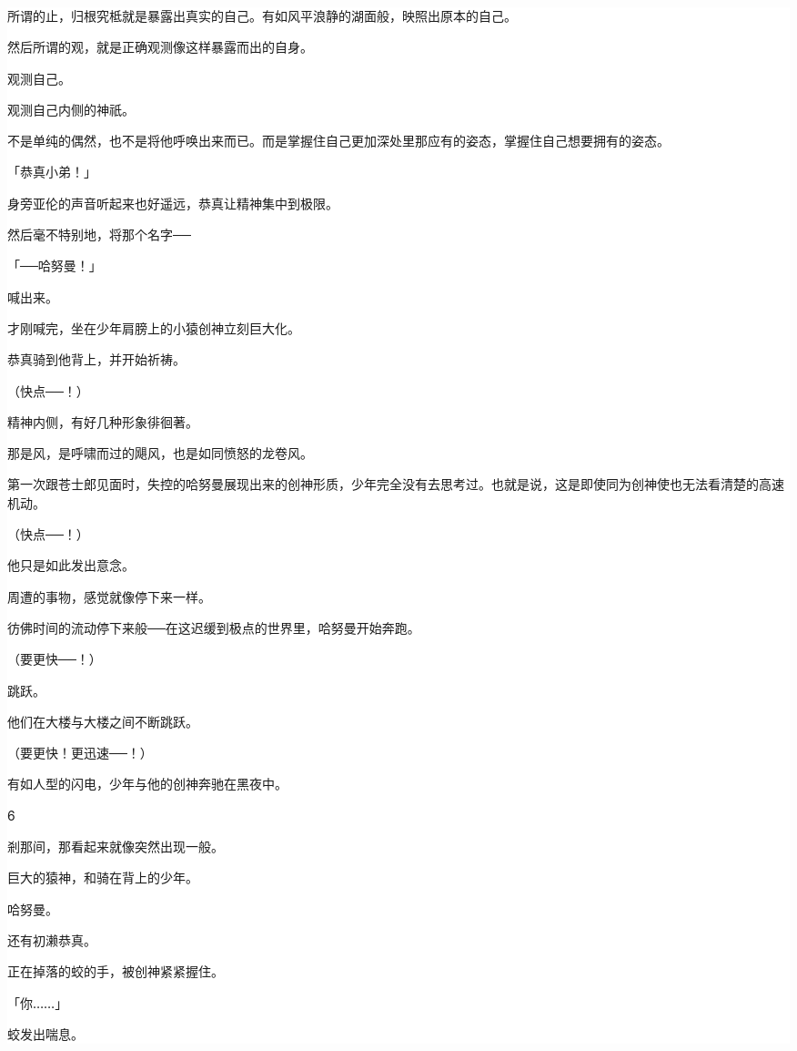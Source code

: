 所谓的止，归根究柢就是暴露出真实的自己。有如风平浪静的湖面般，映照出原本的自己。

然后所谓的观，就是正确观测像这样暴露而出的自身。

观测自己。

观测自己内侧的神祇。

不是单纯的偶然，也不是将他呼唤出来而已。而是掌握住自己更加深处里那应有的姿态，掌握住自己想要拥有的姿态。

「恭真小弟！」

身旁亚伦的声音听起来也好遥远，恭真让精神集中到极限。

然后毫不特别地，将那个名字──

「──哈努曼！」

喊出来。

才刚喊完，坐在少年肩膀上的小猿创神立刻巨大化。

恭真骑到他背上，并开始祈祷。

（快点──！）

精神内侧，有好几种形象徘徊著。

那是风，是呼啸而过的飓风，也是如同愤怒的龙卷风。

第一次跟苍士郎见面时，失控的哈努曼展现出来的创神形质，少年完全没有去思考过。也就是说，这是即使同为创神使也无法看清楚的高速机动。

（快点──！）

他只是如此发出意念。

周遭的事物，感觉就像停下来一样。

彷佛时间的流动停下来般──在这迟缓到极点的世界里，哈努曼开始奔跑。

（要更快──！）

跳跃。

他们在大楼与大楼之间不断跳跃。

（要更快！更迅速──！）

有如人型的闪电，少年与他的创神奔驰在黑夜中。

6

剎那间，那看起来就像突然出现一般。

巨大的猿神，和骑在背上的少年。

哈努曼。

还有初濑恭真。

正在掉落的蛟的手，被创神紧紧握住。

「你……」

蛟发出喘息。
